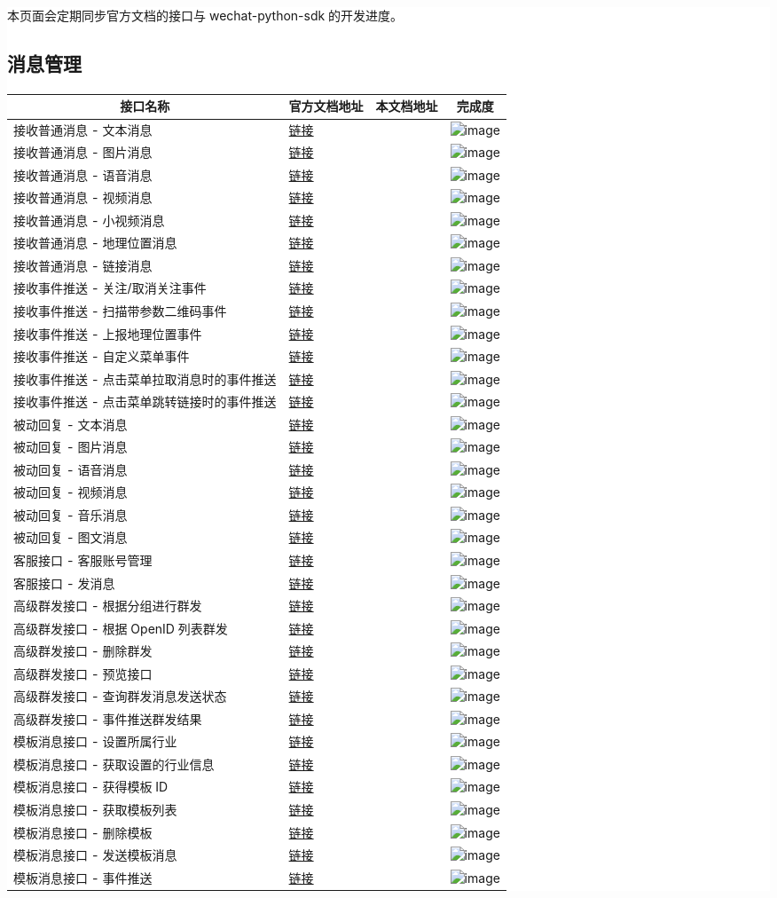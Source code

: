 本页面会定期同步官方文档的接口与 wechat-python-sdk 的开发进度。

## 消息管理

|接口名称|官方文档地址|本文档地址|完成度|
|-------|----------|--------|-----|
|接收普通消息 - 文本消息|[链接][normal_message_text]| |![image][p100]|
|接收普通消息 - 图片消息|[链接][normal_message_image]| |![image][p100]|
|接收普通消息 - 语音消息|[链接][normal_message_voice]| |![image][p100]|
|接收普通消息 - 视频消息|[链接][normal_message_video]| |![image][p100]|
|接收普通消息 - 小视频消息|[链接][normal_message_small_video]| |![image][p100]|
|接收普通消息 - 地理位置消息|[链接][normal_message_location]| |![image][p100]|
|接收普通消息 - 链接消息|[链接][normal_message_link]| |![image][p100]|
|接收事件推送 - 关注/取消关注事件|[链接][event_subscribe]| |![image][p100]|
|接收事件推送 - 扫描带参数二维码事件|[链接][event_scan_qrcode]| |![image][p100]|
|接收事件推送 - 上报地理位置事件|[链接][event_upload_location]| |![image][p100]|
|接收事件推送 - 自定义菜单事件|[链接][event_custom_menu]| |![image][p100]|
|接收事件推送 - 点击菜单拉取消息时的事件推送|[链接][event_menu_message]| |![image][p100]|
|接收事件推送 - 点击菜单跳转链接时的事件推送|[链接][event_menu_link]| |![image][p100]|
|被动回复 - 文本消息|[链接][response_text]| |![image][p100]|
|被动回复 - 图片消息|[链接][response_image]| |![image][p100]|
|被动回复 - 语音消息|[链接][response_voice]| |![image][p100]|
|被动回复 - 视频消息|[链接][response_video]| |![image][p100]|
|被动回复 - 音乐消息|[链接][response_music]| |![image][p100]|
|被动回复 - 图文消息|[链接][response_news]| |![image][p100]|
|客服接口 - 客服账号管理|[链接][kfaccount_manage]| |![image][p0]|
|客服接口 - 发消息|[链接][kfaccount_send]| |![image][p100]|
|高级群发接口 - 根据分组进行群发|[链接][advance_mass_group]| |![image][p0]|
|高级群发接口 - 根据 OpenID 列表群发|[链接][advance_mass_openid]| |![image][p0]|
|高级群发接口 - 删除群发|[链接][advance_mass_delete]| |![image][p0]|
|高级群发接口 - 预览接口|[链接][advance_mass_preview]| |![image][p0]|
|高级群发接口 - 查询群发消息发送状态|[链接][advance_mass_status]| |![image][p0]|
|高级群发接口 - 事件推送群发结果|[链接][advance_mass_result]| |![image][p0]|
|模板消息接口 - 设置所属行业|[链接][template_set_industry]| |![image][p100]|
|模板消息接口 - 获取设置的行业信息|[链接][template_get_industry]| |![image][p0]|
|模板消息接口 - 获得模板 ID|[链接][template_get_id]| |![image][p100]|
|模板消息接口 - 获取模板列表|[链接][template_get_list]| |![image][p0]|
|模板消息接口 - 删除模板|[链接][template_delete]| |![image][p0]|
|模板消息接口 - 发送模板消息|[链接][template_send]| |![image][p100]|
|模板消息接口 - 事件推送|[链接][template_event]| |![image][p0]|

[p100]: http://progressed.io/bar/100
[p75]: http://progressed.io/bar/75
[p50]: http://progressed.io/bar/50
[p25]: http://progressed.io/bar/25
[p0]: http://progressed.io/bar/0
[menu_create]: http://mp.weixin.qq.com/wiki/10/0234e39a2025342c17a7d23595c6b40a.html
[menu_query]: http://mp.weixin.qq.com/wiki/5/f287d1a5b78a35a8884326312ac3e4ed.html
[menu_delete]: http://mp.weixin.qq.com/wiki/3/de21624f2d0d3dafde085dafaa226743.html
[menu_event]: http://mp.weixin.qq.com/wiki/19/a037750e2df0261ab0a84899d16abd33.html
[menu_personalization]: http://mp.weixin.qq.com/wiki/0/c48ccd12b69ae023159b4bfaa7c39c20.html
[menu_config]: http://mp.weixin.qq.com/wiki/14/293d0cb8de95e916d1216a33fcb81fd6.html
[normal_message_text]: http://mp.weixin.qq.com/wiki/17/f298879f8fb29ab98b2f2971d42552fd.html#.E6.96.87.E6.9C.AC.E6.B6.88.E6.81.AF
[normal_message_image]: http://mp.weixin.qq.com/wiki/17/f298879f8fb29ab98b2f2971d42552fd.html#.E5.9B.BE.E7.89.87.E6.B6.88.E6.81.AF
[normal_message_voice]: http://mp.weixin.qq.com/wiki/17/f298879f8fb29ab98b2f2971d42552fd.html#.E8.AF.AD.E9.9F.B3.E6.B6.88.E6.81.AF
[normal_message_video]: http://mp.weixin.qq.com/wiki/17/f298879f8fb29ab98b2f2971d42552fd.html#.E8.A7.86.E9.A2.91.E6.B6.88.E6.81.AF
[normal_message_small_video]: http://mp.weixin.qq.com/wiki/17/f298879f8fb29ab98b2f2971d42552fd.html#.E5.B0.8F.E8.A7.86.E9.A2.91.E6.B6.88.E6.81.AF
[normal_message_location]: http://mp.weixin.qq.com/wiki/17/f298879f8fb29ab98b2f2971d42552fd.html#.E5.9C.B0.E7.90.86.E4.BD.8D.E7.BD.AE.E6.B6.88.E6.81.AF
[normal_message_link]: http://mp.weixin.qq.com/wiki/17/f298879f8fb29ab98b2f2971d42552fd.html#.E9.93.BE.E6.8E.A5.E6.B6.88.E6.81.AF
[event_subscribe]: http://mp.weixin.qq.com/wiki/7/9f89d962eba4c5924ed95b513ba69d9b.html#.E5.85.B3.E6.B3.A8.2F.E5.8F.96.E6.B6.88.E5.85.B3.E6.B3.A8.E4.BA.8B.E4.BB.B6
[event_scan_qrcode]: http://mp.weixin.qq.com/wiki/7/9f89d962eba4c5924ed95b513ba69d9b.html#.E6.89.AB.E6.8F.8F.E5.B8.A6.E5.8F.82.E6.95.B0.E4.BA.8C.E7.BB.B4.E7.A0.81.E4.BA.8B.E4.BB.B6
[event_upload_location]: http://mp.weixin.qq.com/wiki/7/9f89d962eba4c5924ed95b513ba69d9b.html#.E4.B8.8A.E6.8A.A5.E5.9C.B0.E7.90.86.E4.BD.8D.E7.BD.AE.E4.BA.8B.E4.BB.B6
[event_custom_menu]: http://mp.weixin.qq.com/wiki/7/9f89d962eba4c5924ed95b513ba69d9b.html#.E8.87.AA.E5.AE.9A.E4.B9.89.E8.8F.9C.E5.8D.95.E4.BA.8B.E4.BB.B6
[event_menu_message]: http://mp.weixin.qq.com/wiki/7/9f89d962eba4c5924ed95b513ba69d9b.html#.E7.82.B9.E5.87.BB.E8.8F.9C.E5.8D.95.E6.8B.89.E5.8F.96.E6.B6.88.E6.81.AF.E6.97.B6.E7.9A.84.E4.BA.8B.E4.BB.B6.E6.8E.A8.E9.80.81
[event_menu_link]: http://mp.weixin.qq.com/wiki/7/9f89d962eba4c5924ed95b513ba69d9b.html#.E7.82.B9.E5.87.BB.E8.8F.9C.E5.8D.95.E8.B7.B3.E8.BD.AC.E9.93.BE.E6.8E.A5.E6.97.B6.E7.9A.84.E4.BA.8B.E4.BB.B6.E6.8E.A8.E9.80.81
[response_text]: http://mp.weixin.qq.com/wiki/1/6239b44c206cab9145b1d52c67e6c551.html#.E5.9B.9E.E5.A4.8D.E6.96.87.E6.9C.AC.E6.B6.88.E6.81.AF
[response_image]: http://mp.weixin.qq.com/wiki/1/6239b44c206cab9145b1d52c67e6c551.html#.E5.9B.9E.E5.A4.8D.E5.9B.BE.E7.89.87.E6.B6.88.E6.81.AF
[response_voice]: http://mp.weixin.qq.com/wiki/1/6239b44c206cab9145b1d52c67e6c551.html#.E5.9B.9E.E5.A4.8D.E8.AF.AD.E9.9F.B3.E6.B6.88.E6.81.AF
[response_video]: http://mp.weixin.qq.com/wiki/1/6239b44c206cab9145b1d52c67e6c551.html#.E5.9B.9E.E5.A4.8D.E8.A7.86.E9.A2.91.E6.B6.88.E6.81.AF
[response_music]: http://mp.weixin.qq.com/wiki/1/6239b44c206cab9145b1d52c67e6c551.html#.E5.9B.9E.E5.A4.8D.E9.9F.B3.E4.B9.90.E6.B6.88.E6.81.AF
[response_news]: http://mp.weixin.qq.com/wiki/1/6239b44c206cab9145b1d52c67e6c551.html#.E5.9B.9E.E5.A4.8D.E5.9B.BE.E6.96.87.E6.B6.88.E6.81.AF
[kfaccount_manage]: http://mp.weixin.qq.com/wiki/11/c88c270ae8935291626538f9c64bd123.html#.E5.AE.A2.E6.9C.8D.E5.B8.90.E5.8F.B7.E7.AE.A1.E7.90.86
[kfaccount_send]: http://mp.weixin.qq.com/wiki/11/c88c270ae8935291626538f9c64bd123.html#.E5.AE.A2.E6.9C.8D.E6.8E.A5.E5.8F.A3-.E5.8F.91.E6.B6.88.E6.81.AF
[advance_mass_group]: http://mp.weixin.qq.com/wiki/15/40b6865b893947b764e2de8e4a1fb55f.html#.E6.A0.B9.E6.8D.AE.E5.88.86.E7.BB.84.E8.BF.9B.E8.A1.8C.E7.BE.A4.E5.8F.91.E3.80.90.E8.AE.A2.E9.98.85.E5.8F.B7.E4.B8.8E.E6.9C.8D.E5.8A.A1.E5.8F.B7.E8.AE.A4.E8.AF.81.E5.90.8E.E5.9D.87.E5.8F.AF.E7.94.A8.E3.80.91
[advance_mass_openid]: http://mp.weixin.qq.com/wiki/15/40b6865b893947b764e2de8e4a1fb55f.html#.E6.A0.B9.E6.8D.AEOpenID.E5.88.97.E8.A1.A8.E7.BE.A4.E5.8F.91.E3.80.90.E8.AE.A2.E9.98.85.E5.8F.B7.E4.B8.8D.E5.8F.AF.E7.94.A8.EF.BC.8C.E6.9C.8D.E5.8A.A1.E5.8F.B7.E8.AE.A4.E8.AF.81.E5.90.8E.E5.8F.AF.E7.94.A8.E3.80.91
[advance_mass_delete]: http://mp.weixin.qq.com/wiki/15/40b6865b893947b764e2de8e4a1fb55f.html#.E5.88.A0.E9.99.A4.E7.BE.A4.E5.8F.91.E3.80.90.E8.AE.A2.E9.98.85.E5.8F.B7.E4.B8.8E.E6.9C.8D.E5.8A.A1.E5.8F.B7.E8.AE.A4.E8.AF.81.E5.90.8E.E5.9D.87.E5.8F.AF.E7.94.A8.E3.80.91
[advance_mass_preview]: http://mp.weixin.qq.com/wiki/15/40b6865b893947b764e2de8e4a1fb55f.html#.E9.A2.84.E8.A7.88.E6.8E.A5.E5.8F.A3.E3.80.90.E8.AE.A2.E9.98.85.E5.8F.B7.E4.B8.8E.E6.9C.8D.E5.8A.A1.E5.8F.B7.E8.AE.A4.E8.AF.81.E5.90.8E.E5.9D.87.E5.8F.AF.E7.94.A8.E3.80.91
[advance_mass_status]: http://mp.weixin.qq.com/wiki/15/40b6865b893947b764e2de8e4a1fb55f.html#.E6.9F.A5.E8.AF.A2.E7.BE.A4.E5.8F.91.E6.B6.88.E6.81.AF.E5.8F.91.E9.80.81.E7.8A.B6.E6.80.81.E3.80.90.E8.AE.A2.E9.98.85.E5.8F.B7.E4.B8.8E.E6.9C.8D.E5.8A.A1.E5.8F.B7.E8.AE.A4.E8.AF.81.E5.90.8E.E5.9D.87.E5.8F.AF.E7.94.A8.E3.80.91
[advance_mass_result]: http://mp.weixin.qq.com/wiki/15/40b6865b893947b764e2de8e4a1fb55f.html#.E4.BA.8B.E4.BB.B6.E6.8E.A8.E9.80.81.E7.BE.A4.E5.8F.91.E7.BB.93.E6.9E.9C
[template_set_industry]: http://mp.weixin.qq.com/wiki/5/6dde9eaa909f83354e0094dc3ad99e05.html#.E8.AE.BE.E7.BD.AE.E6.89.80.E5.B1.9E.E8.A1.8C.E4.B8.9A
[template_get_industry]: http://mp.weixin.qq.com/wiki/5/6dde9eaa909f83354e0094dc3ad99e05.html#.E8.8E.B7.E5.8F.96.E8.AE.BE.E7.BD.AE.E7.9A.84.E8.A1.8C.E4.B8.9A.E4.BF.A1.E6.81.AF
[template_get_id]: http://mp.weixin.qq.com/wiki/5/6dde9eaa909f83354e0094dc3ad99e05.html#.E8.8E.B7.E5.BE.97.E6.A8.A1.E6.9D.BFID
[template_get_list]: http://mp.weixin.qq.com/wiki/5/6dde9eaa909f83354e0094dc3ad99e05.html#.E8.8E.B7.E5.8F.96.E6.A8.A1.E6.9D.BF.E5.88.97.E8.A1.A8
[template_delete]: http://mp.weixin.qq.com/wiki/5/6dde9eaa909f83354e0094dc3ad99e05.html#.E5.88.A0.E9.99.A4.E6.A8.A1.E6.9D.BF
[template_send]: http://mp.weixin.qq.com/wiki/5/6dde9eaa909f83354e0094dc3ad99e05.html#.E5.8F.91.E9.80.81.E6.A8.A1.E6.9D.BF.E6.B6.88.E6.81.AF
[template_event]: http://mp.weixin.qq.com/wiki/5/6dde9eaa909f83354e0094dc3ad99e05.html#.E4.BA.8B.E4.BB.B6.E6.8E.A8.E9.80.81
[get_current_autoreply_info]: http://mp.weixin.qq.com/wiki/8/806878e1fc2b9e9aa618ae33896b04c4.html
[oauth_authorize]: http://mp.weixin.qq.com/wiki/4/9ac2e7b1f1d22e9e57260f6553822520.html#.E7.AC.AC.E4.B8.80.E6.AD.A5.EF.BC.9A.E7.94.A8.E6.88.B7.E5.90.8C.E6.84.8F.E6.8E.88.E6.9D.83.EF.BC.8C.E8.8E.B7.E5.8F.96code
[oauth_access_token]: http://mp.weixin.qq.com/wiki/4/9ac2e7b1f1d22e9e57260f6553822520.html#.E7.AC.AC.E4.BA.8C.E6.AD.A5.EF.BC.9A.E9.80.9A.E8.BF.87code.E6.8D.A2.E5.8F.96.E7.BD.91.E9.A1.B5.E6.8E.88.E6.9D.83access_token
[oauth_refresh_token]: http://mp.weixin.qq.com/wiki/4/9ac2e7b1f1d22e9e57260f6553822520.html#.E7.AC.AC.E4.B8.89.E6.AD.A5.EF.BC.9A.E5.88.B7.E6.96.B0access_token.EF.BC.88.E5.A6.82.E6.9E.9C.E9.9C.80.E8.A6.81.EF.BC.89
[oauth_userinfo]: http://mp.weixin.qq.com/wiki/4/9ac2e7b1f1d22e9e57260f6553822520.html#.E7.AC.AC.E5.9B.9B.E6.AD.A5.EF.BC.9A.E6.8B.89.E5.8F.96.E7.94.A8.E6.88.B7.E4.BF.A1.E6.81.AF.28.E9.9C.80scope.E4.B8.BA_snsapi_userinfo.29
[oauth_auth]: http://mp.weixin.qq.com/wiki/4/9ac2e7b1f1d22e9e57260f6553822520.html#.E9.99.84.EF.BC.9A.E6.A3.80.E9.AA.8C.E6.8E.88.E6.9D.83.E5.87.AD.E8.AF.81.EF.BC.88access_token.EF.BC.89.E6.98.AF.E5.90.A6.E6.9C.89.E6.95.88
[jssdk_api_ticket]: http://mp.weixin.qq.com/wiki/11/74ad127cc054f6b80759c40f77ec03db.html#.E8.8E.B7.E5.8F.96api_ticket
[media_upload_temp]: http://mp.weixin.qq.com/wiki/15/2d353966323806a202cd2deaafe8e557.html
[media_get_temp]: http://mp.weixin.qq.com/wiki/9/677a85e3f3849af35de54bb5516c2521.html
[media_upload_forever]: http://mp.weixin.qq.com/wiki/10/10ea5a44870f53d79449290dfd43d006.html
[media_get_forever]: http://mp.weixin.qq.com/wiki/12/3c12fac7c14cb4d0e0d4fe2fbc87b638.html
[media_delete_forever]: http://mp.weixin.qq.com/wiki/7/2212203f4e17253b9aef77dc788f5337.html
[media_modify_forever]: http://mp.weixin.qq.com/wiki/10/c7bad9a463db20ff8ccefeedeef51f9e.html
[media_count]: http://mp.weixin.qq.com/wiki/5/a641fd7b5db7a6a946ebebe2ac166885.html
[media_list]: http://mp.weixin.qq.com/wiki/15/8386c11b7bc4cdd1499c572bfe2e95b3.html
[user_group]: http://mp.weixin.qq.com/wiki/8/d6d33cf60bce2a2e4fb10a21be9591b8.html
[user_remark]: http://mp.weixin.qq.com/wiki/16/528098c4a6a87b05120a7665c8db0460.html
[user_info]: http://mp.weixin.qq.com/wiki/1/8a5ce6257f1d3b2afb20f83e72b72ce9.html
[user_list]: http://mp.weixin.qq.com/wiki/12/54773ff6da7b8bdc95b7d2667d84b1d4.html
[user_location]: http://mp.weixin.qq.com/wiki/4/0bd25e04332eccf83bc2e71df9d3e860.html
[account_qrcode]: http://mp.weixin.qq.com/wiki/18/167e7d94df85d8389df6c94a7a8f78ba.html
[account_link]: http://mp.weixin.qq.com/wiki/6/856aaeb492026466277ea39233dc23ee.html
[account_qualification_verify]: http://mp.weixin.qq.com/wiki/10/2adfb2f10828e87aa1e5c3ef83b17906.html
[datacube_user]: http://mp.weixin.qq.com/wiki/15/88726a421bfc54654a3095821c3ca3bb.html
[datacube_news]: http://mp.weixin.qq.com/wiki/9/d347c6ddb6f86ab11ec3b41c2729c8d9.html
[datacube_message]: http://mp.weixin.qq.com/wiki/10/b29e8ca8bf1b0dce033ccb70273f90fa.html
[datacube_api]: http://mp.weixin.qq.com/wiki/17/252a976f20bd3062af3f03a45f30cff9.html
[store_good]: http://mp.weixin.qq.com/wiki/static/assets/6f10c5d0769bf2d30c17e299736c0385.zip
[store_stock]: http://mp.weixin.qq.com/wiki/static/assets/6f10c5d0769bf2d30c17e299736c0385.zip
[store_postage]: http://mp.weixin.qq.com/wiki/static/assets/6f10c5d0769bf2d30c17e299736c0385.zip
[store_group]: http://mp.weixin.qq.com/wiki/static/assets/6f10c5d0769bf2d30c17e299736c0385.zip
[store_shelf]: http://mp.weixin.qq.com/wiki/static/assets/6f10c5d0769bf2d30c17e299736c0385.zip
[store_order]: http://mp.weixin.qq.com/wiki/static/assets/6f10c5d0769bf2d30c17e299736c0385.zip
[store_feature]: http://mp.weixin.qq.com/wiki/static/assets/6f10c5d0769bf2d30c17e299736c0385.zip
[customer_service]: http://mp.weixin.qq.com/wiki/11/f0e34a15cec66fefb28cf1c0388f68ab.html 
[customer_manage]: http://mp.weixin.qq.com/wiki/18/749901f4e123170fb8a4d447ae6040ba.html
[customer_session]: http://mp.weixin.qq.com/wiki/4/4b256cfb246b22ad020e07cf8a61a738.html
[customer_chat]: http://mp.weixin.qq.com/wiki/3/178d2982bd590adf33fc03cf6cf45b33.html